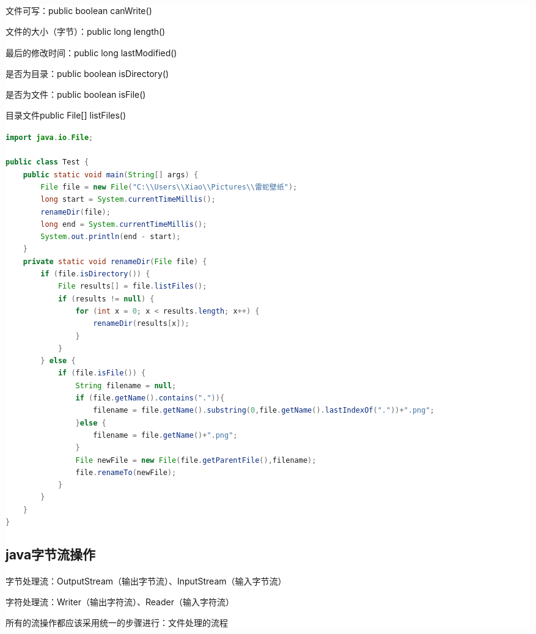 文件可写：public boolean canWrite()

文件的大小（字节）：public long length()

最后的修改时间：public long lastModified()

是否为目录：public boolean isDirectory()

是否为文件：public boolean isFile()

目录文件public File[] listFiles()

```java
import java.io.File;

public class Test {
    public static void main(String[] args) {
        File file = new File("C:\\Users\\Xiao\\Pictures\\雷蛇壁纸");
        long start = System.currentTimeMillis();
        renameDir(file);
        long end = System.currentTimeMillis();
        System.out.println(end - start);
    }
    private static void renameDir(File file) {
        if (file.isDirectory()) {
            File results[] = file.listFiles();
            if (results != null) {
                for (int x = 0; x < results.length; x++) {
                    renameDir(results[x]);
                }
            }
        } else {
            if (file.isFile()) {
                String filename = null;
                if (file.getName().contains(".")){
                    filename = file.getName().substring(0,file.getName().lastIndexOf("."))+".png";
                }else {
                    filename = file.getName()+".png";
                }
                File newFile = new File(file.getParentFile(),filename);
                file.renameTo(newFile);
            }
        }
    }
}
```

## java字节流操作

字节处理流：OutputStream（输出字节流）、InputStream（输入字节流）

字符处理流：Writer（输出字符流）、Reader（输入字符流）

所有的流操作都应该采用统一的步骤进行：文件处理的流程
